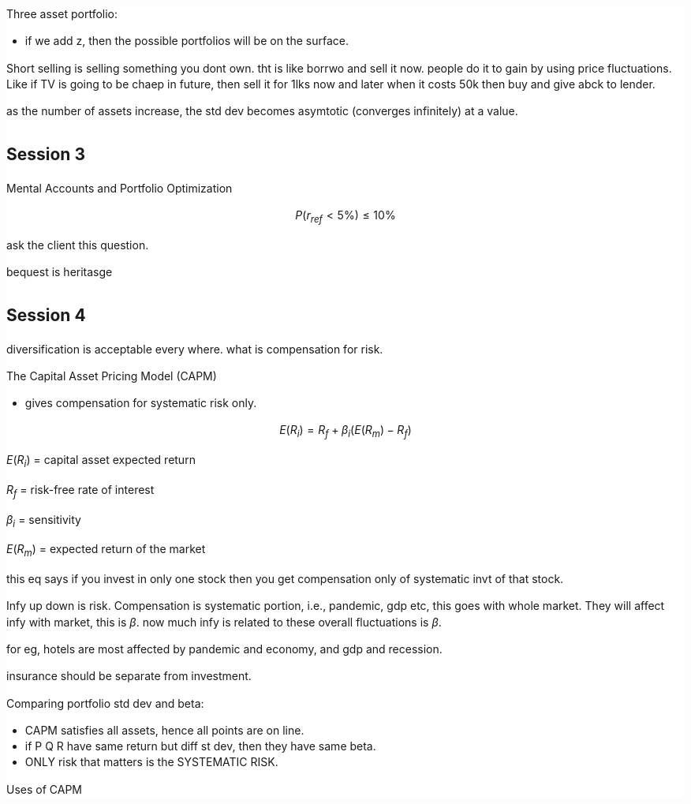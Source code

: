 Three asset portfolio:

- if we add z, then the possible portfolios will be on the surface.

Short selling is selling something you dont own. tht is like borrwo and sell it now. people do it to gain by using price fluctuations. Like if TV is going to be chaep in future, then sell it for 1lks now and later when it costs 50k then buy and give abck to lender.

as the number of assets increase, the std dev becomes asymtotic (converges infinitely) at a value.



## Session 3

Mental Accounts and Portfolio Optimization

$$ P(r_{ref} < 5\%) \leq 10\% $$

ask the client this question.

bequest is heritasge



## Session 4

diversification is acceptable every where. what is compensation for risk.

The Capital Asset Pricing Model (CAPM)

- gives compensation for systematic risk only.

$$ E(R_{i}) = R_{f}+\beta_{i}(E(R_{m})-R_{f}) $$

$E(R_{i})$  = capital asset expected return

$R_{f}$ = risk-free rate of interest

$\beta_i$ = sensitivity

$E(R_{m})$  = expected return of the market

this eq says if you invest in only one stock then you get compensation only of systematic invt of that stock.

Infy up down is risk. Compensation is systematic portion, i.e., pandemic, gdp etc, this goes with whole market. They will affect infy with market, this is $\beta$. now much infy is related to these overall fluctuations is $\beta$.

for eg, hotels are most affected by pandemic and economy, and gdp and recession.

insurance should be separate from investment.

Comparing portfolio std dev and beta:

- CAPM satisfies all assets, hence all points are on line.
- if P Q R have same return but diff st dev, then they have same beta.
- ONLY risk that matters is the SYSTEMATIC RISK.

Uses of CAPM

